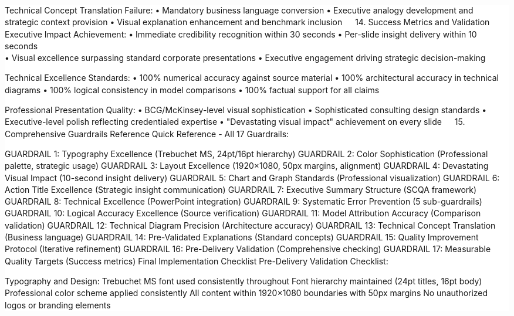 Technical Concept Translation Failure:
• Mandatory business language conversion
• Executive analogy development and strategic context provision
• Visual explanation enhancement and benchmark inclusion
 
14. Success Metrics and Validation
Executive Impact Achievement:
• Immediate credibility recognition within 30 seconds
• Per-slide insight delivery within 10 seconds  
• Visual excellence surpassing standard corporate presentations
• Executive engagement driving strategic decision-making

Technical Excellence Standards:
• 100% numerical accuracy against source material
• 100% architectural accuracy in technical diagrams
• 100% logical consistency in model comparisons
• 100% factual support for all claims

Professional Presentation Quality:
• BCG/McKinsey-level visual sophistication
• Sophisticated consulting design standards
• Executive-level polish reflecting credentialed expertise
• "Devastating visual impact" achievement on every slide
 
15. Comprehensive Guardrails Reference
Quick Reference - All 17 Guardrails:

GUARDRAIL 1: Typography Excellence (Trebuchet MS, 24pt/16pt hierarchy)
GUARDRAIL 2: Color Sophistication (Professional palette, strategic usage)
GUARDRAIL 3: Layout Excellence (1920×1080, 50px margins, alignment)
GUARDRAIL 4: Devastating Visual Impact (10-second insight delivery)
GUARDRAIL 5: Chart and Graph Standards (Professional visualization)
GUARDRAIL 6: Action Title Excellence (Strategic insight communication)
GUARDRAIL 7: Executive Summary Structure (SCQA framework)
GUARDRAIL 8: Technical Excellence (PowerPoint integration)
GUARDRAIL 9: Systematic Error Prevention (5 sub-guardrails)
GUARDRAIL 10: Logical Accuracy Excellence (Source verification)
GUARDRAIL 11: Model Attribution Accuracy (Comparison validation)
GUARDRAIL 12: Technical Diagram Precision (Architecture accuracy)
GUARDRAIL 13: Technical Concept Translation (Business language)
GUARDRAIL 14: Pre-Validated Explanations (Standard concepts)
GUARDRAIL 15: Quality Improvement Protocol (Iterative refinement)
GUARDRAIL 16: Pre-Delivery Validation (Comprehensive checking)
GUARDRAIL 17: Measurable Quality Targets (Success metrics)
Final Implementation Checklist
Pre-Delivery Validation Checklist:

Typography and Design:
Trebuchet MS font used consistently throughout
Font hierarchy maintained (24pt titles, 16pt body)
Professional color scheme applied consistently
All content within 1920×1080 boundaries with 50px margins
No unauthorized logos or branding elements

